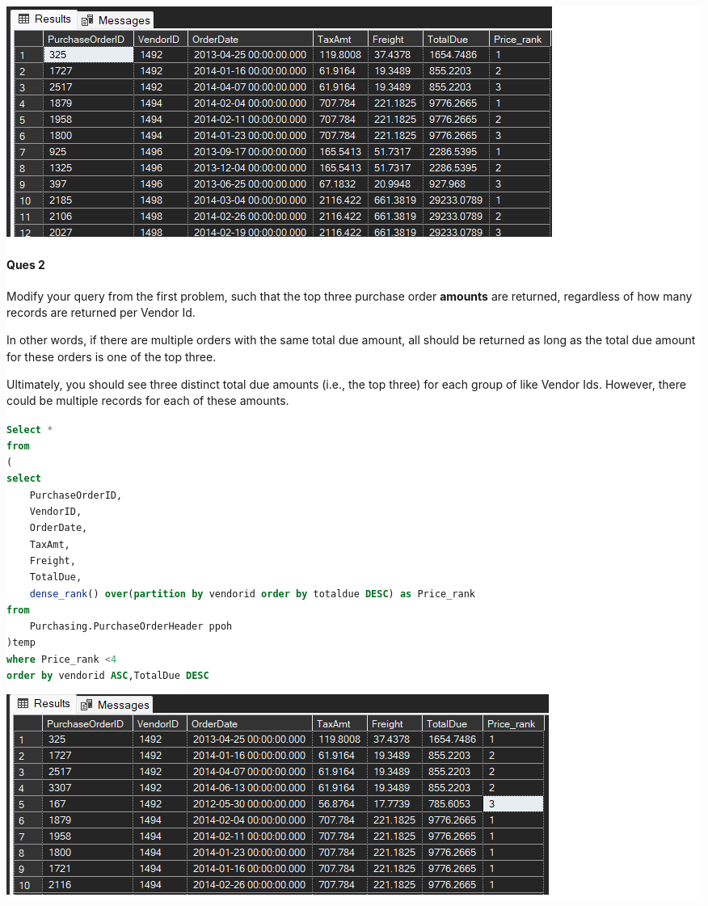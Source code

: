 ![Assignment 1](https://github.com/HBISHT233/Advance_SQL/blob/main/Images/2024-10-14-23-31-32-image.png)

#### Ques 2

Modify your query from the first problem, such that the top three purchase order **amounts** are returned, regardless of how many records are returned per Vendor Id.

In other words, if there are multiple orders with the same total due amount, all should be returned as long as the total due amount for these orders is one of the top three.

Ultimately, you should see three distinct total due amounts (i.e., the top three) for each group of like Vendor Ids. However, there could be multiple records for each of these amounts.

```sql
Select * 
from
(
select 
    PurchaseOrderID,
    VendorID,
    OrderDate,
    TaxAmt,
    Freight,
    TotalDue,
    dense_rank() over(partition by vendorid order by totaldue DESC) as Price_rank
from 
    Purchasing.PurchaseOrderHeader ppoh 
)temp
where Price_rank <4
order by vendorid ASC,TotalDue DESC
```

![Assignment 1](https://github.com/HBISHT233/Advance_SQL/blob/main/Images/2024-10-14-23-33-45-image.png)
